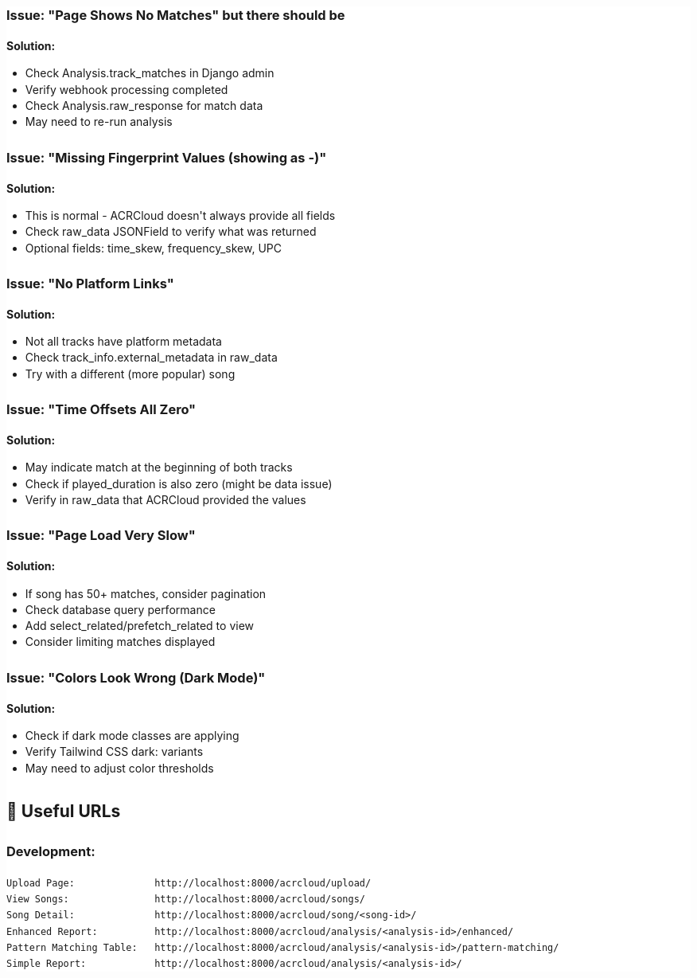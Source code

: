 ### Issue: "Page Shows No Matches" but there should be
**Solution:**
- Check Analysis.track_matches in Django admin
- Verify webhook processing completed
- Check Analysis.raw_response for match data
- May need to re-run analysis

### Issue: "Missing Fingerprint Values (showing as -)"
**Solution:**
- This is normal - ACRCloud doesn't always provide all fields
- Check raw_data JSONField to verify what was returned
- Optional fields: time_skew, frequency_skew, UPC

### Issue: "No Platform Links"
**Solution:**
- Not all tracks have platform metadata
- Check track_info.external_metadata in raw_data
- Try with a different (more popular) song

### Issue: "Time Offsets All Zero"
**Solution:**
- May indicate match at the beginning of both tracks
- Check if played_duration is also zero (might be data issue)
- Verify in raw_data that ACRCloud provided the values

### Issue: "Page Load Very Slow"
**Solution:**
- If song has 50+ matches, consider pagination
- Check database query performance
- Add select_related/prefetch_related to view
- Consider limiting matches displayed

### Issue: "Colors Look Wrong (Dark Mode)"
**Solution:**
- Check if dark mode classes are applying
- Verify Tailwind CSS dark: variants
- May need to adjust color thresholds

## 🔗 Useful URLs

### Development:
```
Upload Page:              http://localhost:8000/acrcloud/upload/
View Songs:               http://localhost:8000/acrcloud/songs/
Song Detail:              http://localhost:8000/acrcloud/song/<song-id>/
Enhanced Report:          http://localhost:8000/acrcloud/analysis/<analysis-id>/enhanced/
Pattern Matching Table:   http://localhost:8000/acrcloud/analysis/<analysis-id>/pattern-matching/
Simple Report:            http://localhost:8000/acrcloud/analysis/<analysis-id>/
```
